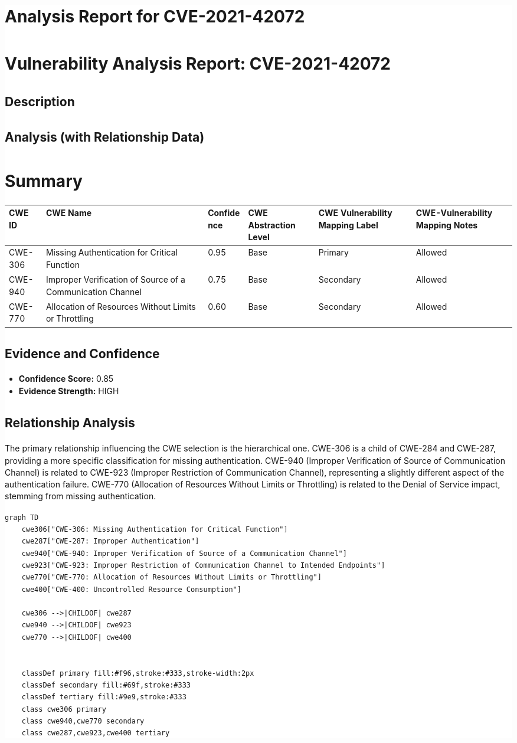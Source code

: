 # Analysis Report for CVE-2021-42072

# Vulnerability Analysis Report: CVE-2021-42072

## Description



## Analysis (with Relationship Data)

# Summary

| CWE ID  | CWE Name                                                       | Confidence | CWE Abstraction Level | CWE Vulnerability Mapping Label | CWE-Vulnerability Mapping Notes |
| :-------- | :------------------------------------------------------------- | :--------- | :---------------------- | :------------------------------ | :------------------------------ |
| CWE-306 | Missing Authentication for Critical Function | 0.95       | Base                    | Primary                       | Allowed                       |
| CWE-940 | Improper Verification of Source of a Communication Channel | 0.75       | Base                    | Secondary                       | Allowed                       |
| CWE-770 | Allocation of Resources Without Limits or Throttling         | 0.60       | Base                    | Secondary                       | Allowed                       |

## Evidence and Confidence

*   **Confidence Score:** 0.85
*   **Evidence Strength:** HIGH

## Relationship Analysis

The primary relationship influencing the CWE selection is the hierarchical one. CWE-306 is a child of CWE-284 and CWE-287, providing a more specific classification for missing authentication. CWE-940 (Improper Verification of Source of Communication Channel) is related to CWE-923 (Improper Restriction of Communication Channel), representing a slightly different aspect of the authentication failure. CWE-770 (Allocation of Resources Without Limits or Throttling) is related to the Denial of Service impact, stemming from missing authentication.

```mermaid
graph TD
    cwe306["CWE-306: Missing Authentication for Critical Function"]
    cwe287["CWE-287: Improper Authentication"]
    cwe940["CWE-940: Improper Verification of Source of a Communication Channel"]
    cwe923["CWE-923: Improper Restriction of Communication Channel to Intended Endpoints"]
    cwe770["CWE-770: Allocation of Resources Without Limits or Throttling"]
    cwe400["CWE-400: Uncontrolled Resource Consumption"]

    cwe306 -->|CHILDOF| cwe287
    cwe940 -->|CHILDOF| cwe923
    cwe770 -->|CHILDOF| cwe400
    

    classDef primary fill:#f96,stroke:#333,stroke-width:2px
    classDef secondary fill:#69f,stroke:#333
    classDef tertiary fill:#9e9,stroke:#333
    class cwe306 primary
    class cwe940,cwe770 secondary
    class cwe287,cwe923,cwe400 tertiary
```
